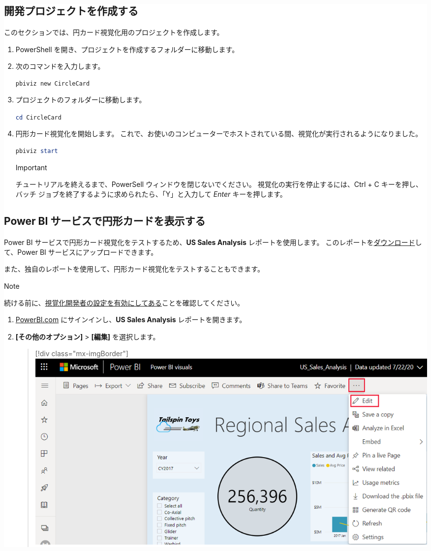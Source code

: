 ## <a name="create-a-development-project"></a>開発プロジェクトを作成する

このセクションでは、円カード視覚化用のプロジェクトを作成します。

1. PowerShell を開き、プロジェクトを作成するフォルダーに移動します。

2. 次のコマンドを入力します。

    ```PowerShell
    pbiviz new CircleCard
    ```

3. プロジェクトのフォルダーに移動します。

    ```powershell
    cd CircleCard
    ```

4. 円形カード視覚化を開始します。 これで、お使いのコンピューターでホストされている間、視覚化が実行されるようになりました。

    ```powershell
    pbiviz start
    ```
    >[!IMPORTANT]
    >チュートリアルを終えるまで、PowerSell ウィンドウを閉じないでください。 視覚化の実行を停止するには、Ctrl + C キーを押し、バッチ ジョブを終了するように求められたら、「Y」と入力して *Enter* キーを押します。

## <a name="view-the-circle-card-in-power-bi-service"></a>Power BI サービスで円形カードを表示する

Power BI サービスで円形カード視覚化をテストするため、**US Sales Analysis** レポートを使用します。 このレポートを[ダウンロード](https://microsoft.github.io/PowerBI-visuals/docs/step-by-step-lab/images/US_Sales_Analysis.pbix)して、Power BI サービスにアップロードできます。

また、独自のレポートを使用して、円形カード視覚化をテストすることもできます。

>[!NOTE]
>続ける前に、[視覚化開発者の設定を有効にしてある](environment-setup.md#set-up-power-bi-service-for-developing-a-visual)ことを確認してください。

1. [PowerBI.com](https://powerbi.microsoft.com/) にサインインし、**US Sales Analysis** レポートを開きます。

2. **[その他のオプション]**  >  **[編集]** を選択します。

    >[!div class="mx-imgBorder"]
    >![Power BI サービスでの [編集] オプションのスクリーンショット。](media/develop-circle-card/edit-report.png)
